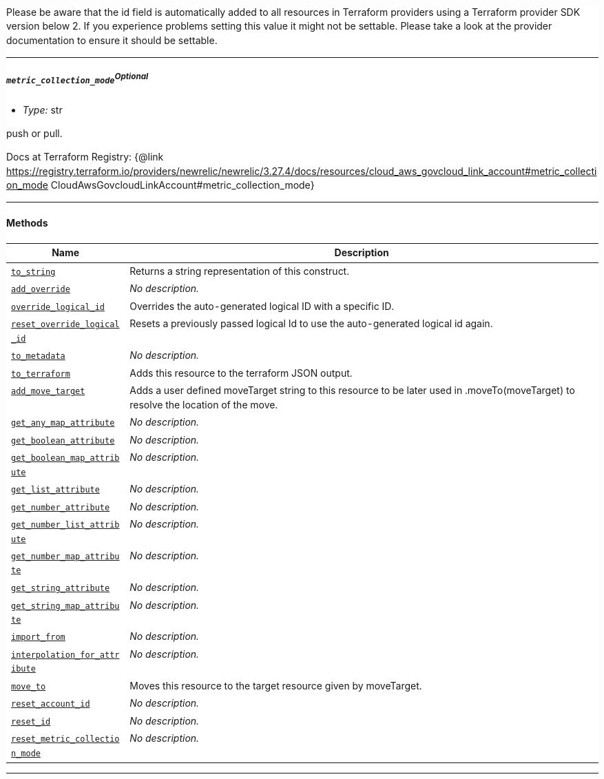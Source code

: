 Please be aware that the id field is automatically added to all resources in Terraform providers using a Terraform provider SDK version below 2.
If you experience problems setting this value it might not be settable. Please take a look at the provider documentation to ensure it should be settable.

---

##### `metric_collection_mode`<sup>Optional</sup> <a name="metric_collection_mode" id="@cdktf/provider-newrelic.cloudAwsGovcloudLinkAccount.CloudAwsGovcloudLinkAccount.Initializer.parameter.metricCollectionMode"></a>

- *Type:* str

push or pull.

Docs at Terraform Registry: {@link https://registry.terraform.io/providers/newrelic/newrelic/3.27.4/docs/resources/cloud_aws_govcloud_link_account#metric_collection_mode CloudAwsGovcloudLinkAccount#metric_collection_mode}

---

#### Methods <a name="Methods" id="Methods"></a>

| **Name** | **Description** |
| --- | --- |
| <code><a href="#@cdktf/provider-newrelic.cloudAwsGovcloudLinkAccount.CloudAwsGovcloudLinkAccount.toString">to_string</a></code> | Returns a string representation of this construct. |
| <code><a href="#@cdktf/provider-newrelic.cloudAwsGovcloudLinkAccount.CloudAwsGovcloudLinkAccount.addOverride">add_override</a></code> | *No description.* |
| <code><a href="#@cdktf/provider-newrelic.cloudAwsGovcloudLinkAccount.CloudAwsGovcloudLinkAccount.overrideLogicalId">override_logical_id</a></code> | Overrides the auto-generated logical ID with a specific ID. |
| <code><a href="#@cdktf/provider-newrelic.cloudAwsGovcloudLinkAccount.CloudAwsGovcloudLinkAccount.resetOverrideLogicalId">reset_override_logical_id</a></code> | Resets a previously passed logical Id to use the auto-generated logical id again. |
| <code><a href="#@cdktf/provider-newrelic.cloudAwsGovcloudLinkAccount.CloudAwsGovcloudLinkAccount.toMetadata">to_metadata</a></code> | *No description.* |
| <code><a href="#@cdktf/provider-newrelic.cloudAwsGovcloudLinkAccount.CloudAwsGovcloudLinkAccount.toTerraform">to_terraform</a></code> | Adds this resource to the terraform JSON output. |
| <code><a href="#@cdktf/provider-newrelic.cloudAwsGovcloudLinkAccount.CloudAwsGovcloudLinkAccount.addMoveTarget">add_move_target</a></code> | Adds a user defined moveTarget string to this resource to be later used in .moveTo(moveTarget) to resolve the location of the move. |
| <code><a href="#@cdktf/provider-newrelic.cloudAwsGovcloudLinkAccount.CloudAwsGovcloudLinkAccount.getAnyMapAttribute">get_any_map_attribute</a></code> | *No description.* |
| <code><a href="#@cdktf/provider-newrelic.cloudAwsGovcloudLinkAccount.CloudAwsGovcloudLinkAccount.getBooleanAttribute">get_boolean_attribute</a></code> | *No description.* |
| <code><a href="#@cdktf/provider-newrelic.cloudAwsGovcloudLinkAccount.CloudAwsGovcloudLinkAccount.getBooleanMapAttribute">get_boolean_map_attribute</a></code> | *No description.* |
| <code><a href="#@cdktf/provider-newrelic.cloudAwsGovcloudLinkAccount.CloudAwsGovcloudLinkAccount.getListAttribute">get_list_attribute</a></code> | *No description.* |
| <code><a href="#@cdktf/provider-newrelic.cloudAwsGovcloudLinkAccount.CloudAwsGovcloudLinkAccount.getNumberAttribute">get_number_attribute</a></code> | *No description.* |
| <code><a href="#@cdktf/provider-newrelic.cloudAwsGovcloudLinkAccount.CloudAwsGovcloudLinkAccount.getNumberListAttribute">get_number_list_attribute</a></code> | *No description.* |
| <code><a href="#@cdktf/provider-newrelic.cloudAwsGovcloudLinkAccount.CloudAwsGovcloudLinkAccount.getNumberMapAttribute">get_number_map_attribute</a></code> | *No description.* |
| <code><a href="#@cdktf/provider-newrelic.cloudAwsGovcloudLinkAccount.CloudAwsGovcloudLinkAccount.getStringAttribute">get_string_attribute</a></code> | *No description.* |
| <code><a href="#@cdktf/provider-newrelic.cloudAwsGovcloudLinkAccount.CloudAwsGovcloudLinkAccount.getStringMapAttribute">get_string_map_attribute</a></code> | *No description.* |
| <code><a href="#@cdktf/provider-newrelic.cloudAwsGovcloudLinkAccount.CloudAwsGovcloudLinkAccount.importFrom">import_from</a></code> | *No description.* |
| <code><a href="#@cdktf/provider-newrelic.cloudAwsGovcloudLinkAccount.CloudAwsGovcloudLinkAccount.interpolationForAttribute">interpolation_for_attribute</a></code> | *No description.* |
| <code><a href="#@cdktf/provider-newrelic.cloudAwsGovcloudLinkAccount.CloudAwsGovcloudLinkAccount.moveTo">move_to</a></code> | Moves this resource to the target resource given by moveTarget. |
| <code><a href="#@cdktf/provider-newrelic.cloudAwsGovcloudLinkAccount.CloudAwsGovcloudLinkAccount.resetAccountId">reset_account_id</a></code> | *No description.* |
| <code><a href="#@cdktf/provider-newrelic.cloudAwsGovcloudLinkAccount.CloudAwsGovcloudLinkAccount.resetId">reset_id</a></code> | *No description.* |
| <code><a href="#@cdktf/provider-newrelic.cloudAwsGovcloudLinkAccount.CloudAwsGovcloudLinkAccount.resetMetricCollectionMode">reset_metric_collection_mode</a></code> | *No description.* |

---